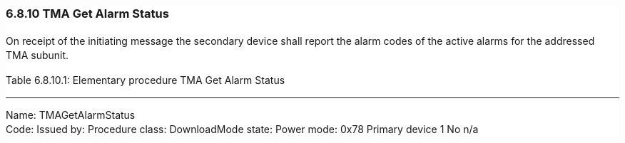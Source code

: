 ### 6.8.10 TMA Get Alarm Status

On receipt of the initiating message the secondary device shall report
the alarm codes of the active alarms for the addressed TMA subunit.

Table 6.8.10.1: Elementary procedure TMA Get Alarm Status

  ------------------------- ---------------- ------------------ --------------------- -------------
  Name: TMAGetAlarmStatus                                                             
  Code:                     Issued by:       Procedure class:   DownloadMode state:   Power mode:
  0x78                      Primary device   1                  No                    n/a

